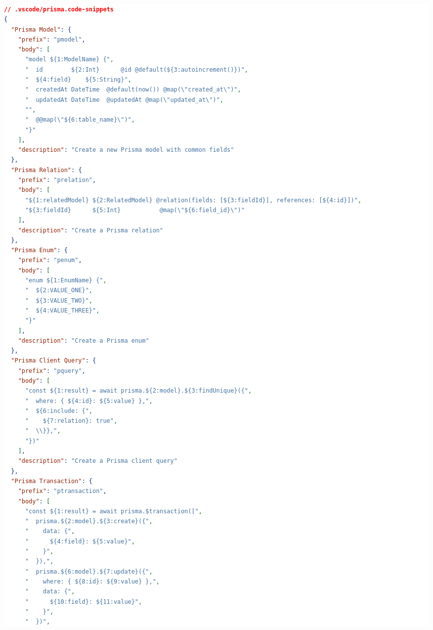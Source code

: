 ```json
// .vscode/prisma.code-snippets
{
  "Prisma Model": {
    "prefix": "pmodel",
    "body": [
      "model ${1:ModelName} {",
      "  id        ${2:Int}      @id @default(${3:autoincrement()})",
      "  ${4:field}    ${5:String}",
      "  createdAt DateTime  @default(now()) @map(\"created_at\")",
      "  updatedAt DateTime  @updatedAt @map(\"updated_at\")",
      "",
      "  @@map(\"${6:table_name}\")",
      "}"
    ],
    "description": "Create a new Prisma model with common fields"
  },
  "Prisma Relation": {
    "prefix": "prelation",
    "body": [
      "${1:relatedModel} ${2:RelatedModel} @relation(fields: [${3:fieldId}], references: [${4:id}])",
      "${3:fieldId}      ${5:Int}           @map(\"${6:field_id}\")"
    ],
    "description": "Create a Prisma relation"
  },
  "Prisma Enum": {
    "prefix": "penum",
    "body": [
      "enum ${1:EnumName} {",
      "  ${2:VALUE_ONE}",
      "  ${3:VALUE_TWO}",
      "  ${4:VALUE_THREE}",
      "}"
    ],
    "description": "Create a Prisma enum"
  },
  "Prisma Client Query": {
    "prefix": "pquery",
    "body": [
      "const ${1:result} = await prisma.${2:model}.${3:findUnique}({",
      "  where: { ${4:id}: ${5:value} },",
      "  ${6:include: {",
      "    ${7:relation}: true",
      "  \\}},",
      "})"
    ],
    "description": "Create a Prisma client query"
  },
  "Prisma Transaction": {
    "prefix": "ptransaction",
    "body": [
      "const ${1:result} = await prisma.$transaction([",
      "  prisma.${2:model}.${3:create}({",
      "    data: {",
      "      ${4:field}: ${5:value}",
      "    }",
      "  }),",
      "  prisma.${6:model}.${7:update}({",
      "    where: { ${8:id}: ${9:value} },",
      "    data: {",
      "      ${10:field}: ${11:value}",
      "    }",
      "  })",
```